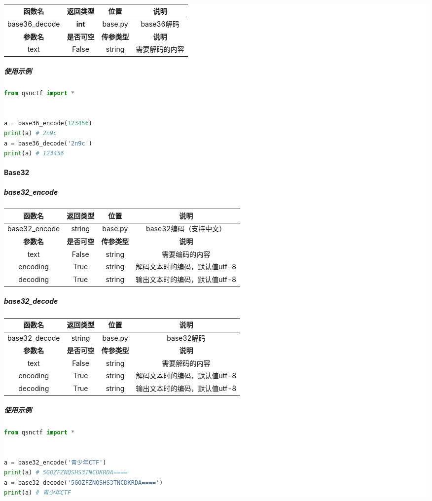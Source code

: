 |  **函数名**   | **返回类型** |   **位置**   |    **说明**    |
| :-----------: | :----------: | :----------: | :------------: |
| base36_decode |   **int**    |   base.py    |   base36解码   |
|  **参数名**   | **是否可空** | **传参类型** |    **说明**    |
|     text      |    False     |    string    | 需要解码的内容 |

##### 使用示例

```python
from qsnctf import *


a = base36_encode(123456)
print(a) # 2n9c
a = base36_decode('2n9c')
print(a) # 123456
```

#### Base32

##### base32_encode

|  **函数名**   | **返回类型** |   **位置**   |           **说明**            |
| :-----------: | :----------: | :----------: | :---------------------------: |
| base32_encode |    string    |   base.py    |    base32编码（支持中文）     |
|  **参数名**   | **是否可空** | **传参类型** |           **说明**            |
|     text      |    False     |    string    |        需要编码的内容         |
|   encoding    |     True     |    string    | 解码文本时的编码，默认值utf-8 |
|   decoding    |     True     |    string    | 输出文本时的编码，默认值utf-8 |

##### base32_decode

|  **函数名**   | **返回类型** |   **位置**   |           **说明**            |
| :-----------: | :----------: | :----------: | :---------------------------: |
| base32_decode |    string    |   base.py    |          base32解码           |
|  **参数名**   | **是否可空** | **传参类型** |           **说明**            |
|     text      |    False     |    string    |        需要解码的内容         |
|   encoding    |     True     |    string    | 解码文本时的编码，默认值utf-8 |
|   decoding    |     True     |    string    | 输出文本时的编码，默认值utf-8 |

##### 使用示例

```python
from qsnctf import *


a = base32_encode('青少年CTF')
print(a) # 5GOZFZNQSHS3TNCDKRDA====
a = base32_decode('5GOZFZNQSHS3TNCDKRDA====')
print(a) # 青少年CTF
```
